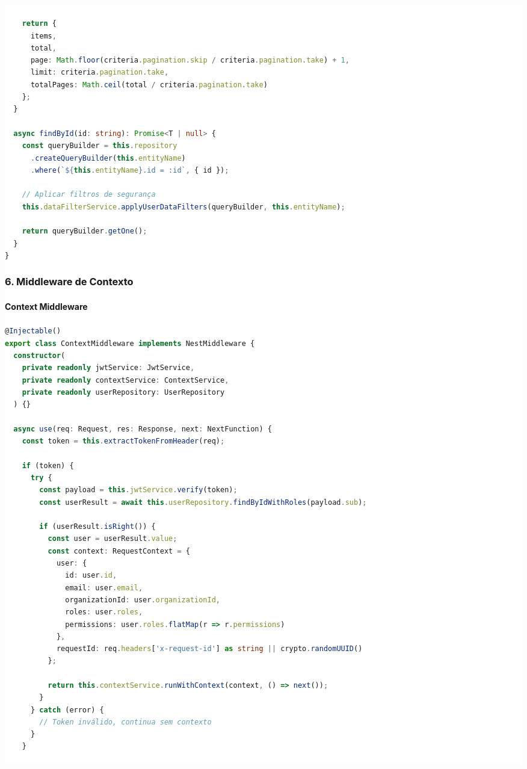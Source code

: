 ```typescript
    
    return {
      items,
      total,
      page: Math.floor(criteria.pagination.skip / criteria.pagination.take) + 1,
      limit: criteria.pagination.take,
      totalPages: Math.ceil(total / criteria.pagination.take)
    };
  }

  async findById(id: string): Promise<T | null> {
    const queryBuilder = this.repository
      .createQueryBuilder(this.entityName)
      .where(`${this.entityName}.id = :id`, { id });
    
    // Aplicar filtros de segurança
    this.dataFilterService.applyUserDataFilters(queryBuilder, this.entityName);
    
    return queryBuilder.getOne();
  }
}
```

### 6. Middleware de Contexto

#### Context Middleware
```typescript
@Injectable()
export class ContextMiddleware implements NestMiddleware {
  constructor(
    private readonly jwtService: JwtService,
    private readonly contextService: ContextService,
    private readonly userRepository: UserRepository
  ) {}

  async use(req: Request, res: Response, next: NextFunction) {
    const token = this.extractTokenFromHeader(req);
    
    if (token) {
      try {
        const payload = this.jwtService.verify(token);
        const userResult = await this.userRepository.findByIdWithRoles(payload.sub);
        
        if (userResult.isRight()) {
          const user = userResult.value;
          const context: RequestContext = {
            user: {
              id: user.id,
              email: user.email,
              organizationId: user.organizationId,
              roles: user.roles,
              permissions: user.roles.flatMap(r => r.permissions)
            },
            requestId: req.headers['x-request-id'] as string || crypto.randomUUID()
          };

          return this.contextService.runWithContext(context, () => next());
        }
      } catch (error) {
        // Token inválido, continua sem contexto
      }
    }
    
```